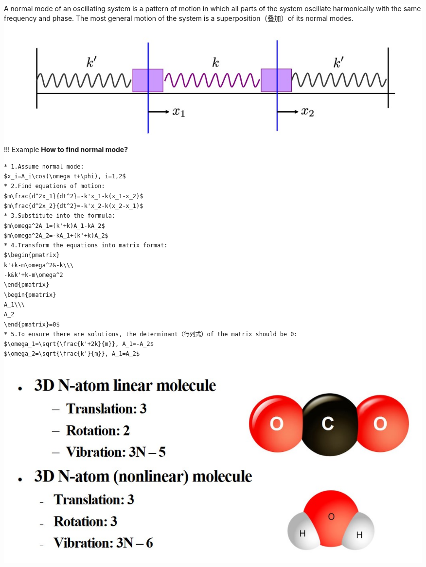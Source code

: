 A normal mode of an oscillating system is a pattern of motion in which all parts of the system oscillate harmonically with the same frequency and phase.
The most general motion of the system is a superposition（叠加）of its normal modes.

![alt text](image/6.jpg)

!!! Example
    **How to find normal mode?**  

    * 1.Assume normal mode:  
    $x_i=A_i\cos(\omega t+\phi), i=1,2$  
    * 2.Find equations of motion:  
    $m\frac{d^2x_1}{dt^2}=-k'x_1-k(x_1-x_2)$  
    $m\frac{d^2x_2}{dt^2}=-k'x_2-k(x_2-x_1)$  
    * 3.Substitute into the formula:  
    $m\omega^2A_1=(k'+k)A_1-kA_2$  
    $m\omega^2A_2=-kA_1+(k'+k)A_2$  
    * 4.Transform the equations into matrix format:  
    $\begin{pmatrix}  
    k'+k-m\omega^2&-k\\\  
    -k&k'+k-m\omega^2  
    \end{pmatrix}  
    \begin{pmatrix}  
    A_1\\\  
    A_2  
    \end{pmatrix}=0$  
    * 5.To ensure there are solutions, the determinant（行列式）of the matrix should be 0:  
    $\omega_1=\sqrt{\frac{k'+2k}{m}}, A_1=-A_2$  
    $\omega_2=\sqrt{\frac{k'}{m}}, A_1=A_2$  

![alt text](image/7.jpg)
